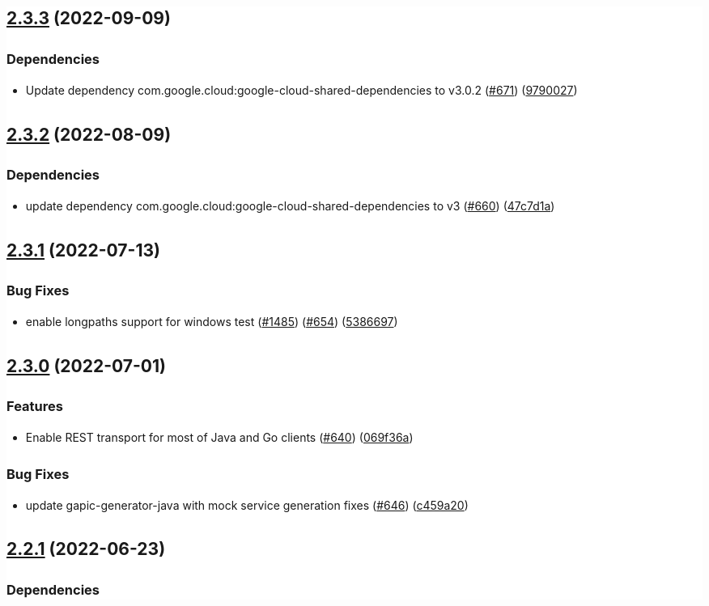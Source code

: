 ## [2.3.3](https://github.com/googleapis/java-memcache/compare/v2.3.2...v2.3.3) (2022-09-09)


### Dependencies

* Update dependency com.google.cloud:google-cloud-shared-dependencies to v3.0.2 ([#671](https://github.com/googleapis/java-memcache/issues/671)) ([9790027](https://github.com/googleapis/java-memcache/commit/979002772dc2c94885f73c7af269e2b11209099d))

## [2.3.2](https://github.com/googleapis/java-memcache/compare/v2.3.1...v2.3.2) (2022-08-09)


### Dependencies

* update dependency com.google.cloud:google-cloud-shared-dependencies to v3 ([#660](https://github.com/googleapis/java-memcache/issues/660)) ([47c7d1a](https://github.com/googleapis/java-memcache/commit/47c7d1ae68c67992e61cc86c5cfaa0d06bda9782))

## [2.3.1](https://github.com/googleapis/java-memcache/compare/v2.3.0...v2.3.1) (2022-07-13)


### Bug Fixes

* enable longpaths support for windows test ([#1485](https://github.com/googleapis/java-memcache/issues/1485)) ([#654](https://github.com/googleapis/java-memcache/issues/654)) ([5386697](https://github.com/googleapis/java-memcache/commit/5386697feea34544a595393266c12676cc6dfdd6))

## [2.3.0](https://github.com/googleapis/java-memcache/compare/v2.2.1...v2.3.0) (2022-07-01)


### Features

* Enable REST transport for most of Java and Go clients ([#640](https://github.com/googleapis/java-memcache/issues/640)) ([069f36a](https://github.com/googleapis/java-memcache/commit/069f36a21941a236446fd73da992ba89a8be644f))


### Bug Fixes

* update gapic-generator-java with mock service generation fixes ([#646](https://github.com/googleapis/java-memcache/issues/646)) ([c459a20](https://github.com/googleapis/java-memcache/commit/c459a20eee43179656e43c82523570b97d43ccdd))

## [2.2.1](https://github.com/googleapis/java-memcache/compare/v2.2.0...v2.2.1) (2022-06-23)


### Dependencies
